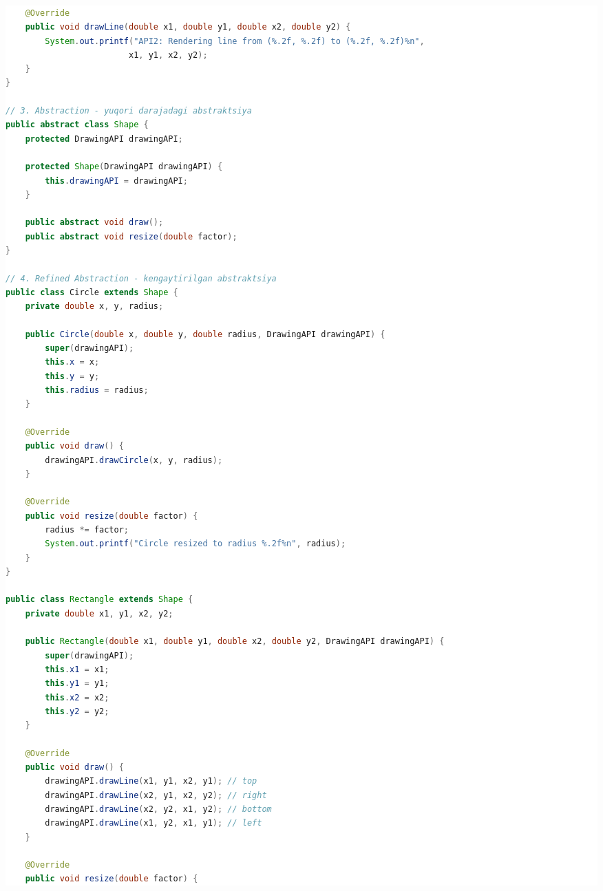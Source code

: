 ```java
    @Override
    public void drawLine(double x1, double y1, double x2, double y2) {
        System.out.printf("API2: Rendering line from (%.2f, %.2f) to (%.2f, %.2f)%n", 
                         x1, y1, x2, y2);
    }
}

// 3. Abstraction - yuqori darajadagi abstraktsiya
public abstract class Shape {
    protected DrawingAPI drawingAPI;
    
    protected Shape(DrawingAPI drawingAPI) {
        this.drawingAPI = drawingAPI;
    }
    
    public abstract void draw();
    public abstract void resize(double factor);
}

// 4. Refined Abstraction - kengaytirilgan abstraktsiya
public class Circle extends Shape {
    private double x, y, radius;
    
    public Circle(double x, double y, double radius, DrawingAPI drawingAPI) {
        super(drawingAPI);
        this.x = x;
        this.y = y;
        this.radius = radius;
    }
    
    @Override
    public void draw() {
        drawingAPI.drawCircle(x, y, radius);
    }
    
    @Override
    public void resize(double factor) {
        radius *= factor;
        System.out.printf("Circle resized to radius %.2f%n", radius);
    }
}

public class Rectangle extends Shape {
    private double x1, y1, x2, y2;
    
    public Rectangle(double x1, double y1, double x2, double y2, DrawingAPI drawingAPI) {
        super(drawingAPI);
        this.x1 = x1;
        this.y1 = y1;
        this.x2 = x2;
        this.y2 = y2;
    }
    
    @Override
    public void draw() {
        drawingAPI.drawLine(x1, y1, x2, y1); // top
        drawingAPI.drawLine(x2, y1, x2, y2); // right
        drawingAPI.drawLine(x2, y2, x1, y2); // bottom
        drawingAPI.drawLine(x1, y2, x1, y1); // left
    }
    
    @Override
    public void resize(double factor) {
```